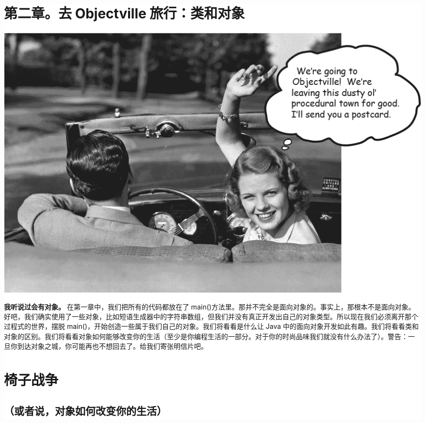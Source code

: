 # 第二章。去 Objectville 旅行：类和对象

![图片](img/f0027-01.png)

**我听说过会有对象。** 在第一章中，我们把所有的代码都放在了 main()方法里。那并不完全是面向对象的。事实上，那根本不是面向对象。好吧，我们确实使用了一些对象，比如短语生成器中的字符串数组，但我们并没有真正开发出自己的对象类型。所以现在我们必须离开那个过程式的世界，摆脱 main()，开始创造一些属于我们自己的对象。我们将看看是什么让 Java 中的面向对象开发如此有趣。我们将看看类和对象的区别。我们将看看对象如何能够改变你的生活（至少是你编程生活的一部分。对于你的时尚品味我们就没有什么办法了）。警告：一旦你到达对象之城，你可能再也不想回去了。给我们寄张明信片吧。

# 椅子战争

## （或者说，对象如何改变你的生活）
